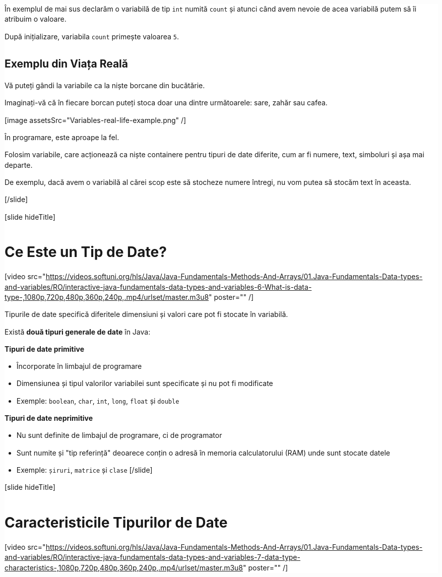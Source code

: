 În exemplul de mai sus declarăm o variabilă de tip `int` numită `count` și atunci când avem nevoie de acea variabilă putem să îi atribuim o valoare.

După inițializare, variabila `count` primește valoarea `5`.

## Exemplu din Viața Reală

Vă puteți gândi la variabile ca la niște borcane din bucătărie.

Imaginați-vă că în fiecare borcan puteți stoca doar una dintre următoarele: sare, zahăr sau cafea.

[image assetsSrc="Variables-real-life-example.png" /]

În programare, este aproape la fel.

Folosim variabile, care acționează ca niște containere pentru tipuri de date diferite, cum ar fi numere, text, simboluri și așa mai departe.

De exemplu, dacă avem o variabilă al cărei scop este să stocheze numere întregi, nu vom putea să stocăm text în aceasta. 

[/slide]

[slide hideTitle]
# Ce Este un Tip de Date?

[video src="https://videos.softuni.org/hls/Java/Java-Fundamentals-Methods-And-Arrays/01.Java-Fundamentals-Data-types-and-variables/RO/interactive-java-fundamentals-data-types-and-variables-6-What-is-data-type-,1080p,720p,480p,360p,240p,.mp4/urlset/master.m3u8" poster="" /]


Tipurile de date specifică diferitele dimensiuni și valori care pot fi stocate în variabilă.

Există **două tipuri generale de date** în Java:

**Tipuri de date primitive**

- Încorporate în limbajul de programare

- Dimensiunea și tipul valorilor variabilei sunt specificate și nu pot fi modificate

- Exemple: `boolean`, `char`, `int`, `long`, `float` și `double`

**Tipuri de date neprimitive**

- Nu sunt definite de limbajul de programare, ci de programator

- Sunt numite și "tip referință" deoarece conțin o adresă în memoria calculatorului (RAM) unde sunt stocate datele

- Exemple: `șiruri`, `matrice` și `clase`
[/slide]

[slide hideTitle]
# Caracteristicile Tipurilor de Date

[video src="https://videos.softuni.org/hls/Java/Java-Fundamentals-Methods-And-Arrays/01.Java-Fundamentals-Data-types-and-variables/RO/interactive-java-fundamentals-data-types-and-variables-7-data-type-characteristics-,1080p,720p,480p,360p,240p,.mp4/urlset/master.m3u8" poster="" /]
